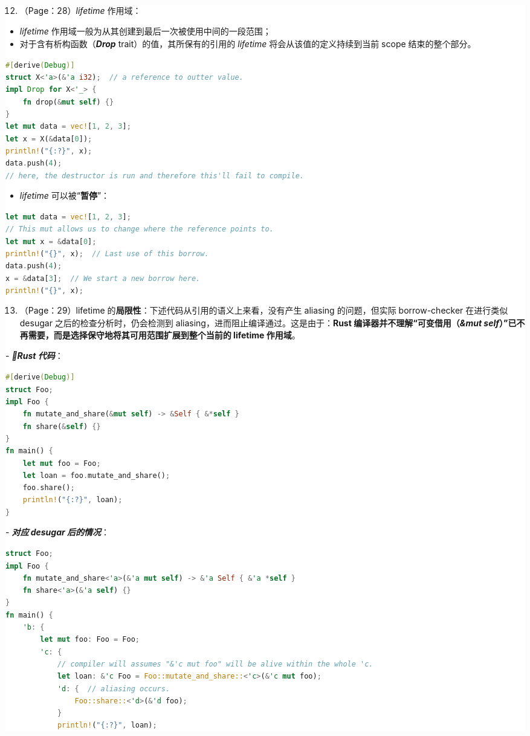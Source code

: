 12. （Page：28）*lifetime* 作用域：

* *lifetime* 作用域一般为从其创建到最后一次被使用中间的一段范围；
* 对于含有析构函数（***Drop*** trait）的值，其所保有的引用的 *lifetime* 将会从该值的定义持续到当前 scope 结束的整个部分。

```rust
#[derive(Debug)]
struct X<'a>(&'a i32);  // a reference to outter value.
impl Drop for X<'_> {
    fn drop(&mut self) {}
}
let mut data = vec![1, 2, 3]; 
let x = X(&data[0]); 
println!("{:?}", x); 
data.push(4);
// here, the destructor is run and therefore this'll fail to compile.
```

* *lifetime* 可以被“**暂停**”：

```rust
let mut data = vec![1, 2, 3];
// This mut allows us to change where the reference points to.
let mut x = &data[0];
println!("{}", x);  // Last use of this borrow.
data.push(4);
x = &data[3];  // We start a new borrow here.
println!("{}", x);
```

13. （Page：29）lifetime 的**局限性**：下述代码从引用的语义上来看，没有产生 aliasing 的问题，但实际 borrow-checker 在进行类似 desugar 之后的检查分析时，仍会检测到 aliasing，进而阻止编译通过。这是由于：**Rust 编译器并不理解“可变借用（*&mut self*）”已不再需要，而是选择保守地将其可用范围扩展到整个当前的 lifetime 作用域**。

\- ***Rust 代码***：

```rust
#[derive(Debug)]
struct Foo;
impl Foo {
    fn mutate_and_share(&mut self) -> &Self { &*self } 
    fn share(&self) {}
}
fn main() {
    let mut foo = Foo;
    let loan = foo.mutate_and_share(); 
    foo.share();
    println!("{:?}", loan);
}
```

\- ***对应 desugar 后的情况***：

```rust
struct Foo;
impl Foo {
    fn mutate_and_share<'a>(&'a mut self) -> &'a Self { &'a *self } 
    fn share<'a>(&'a self) {}
}
fn main() {
    'b: {
        let mut foo: Foo = Foo; 
        'c: {
            // compiler will assumes "&'c mut foo" will be alive within the whole 'c.
            let loan: &'c Foo = Foo::mutate_and_share::<'c>(&'c mut foo); 
            'd: {  // aliasing occurs.
                Foo::share::<'d>(&'d foo);
            }
            println!("{:?}", loan);
```